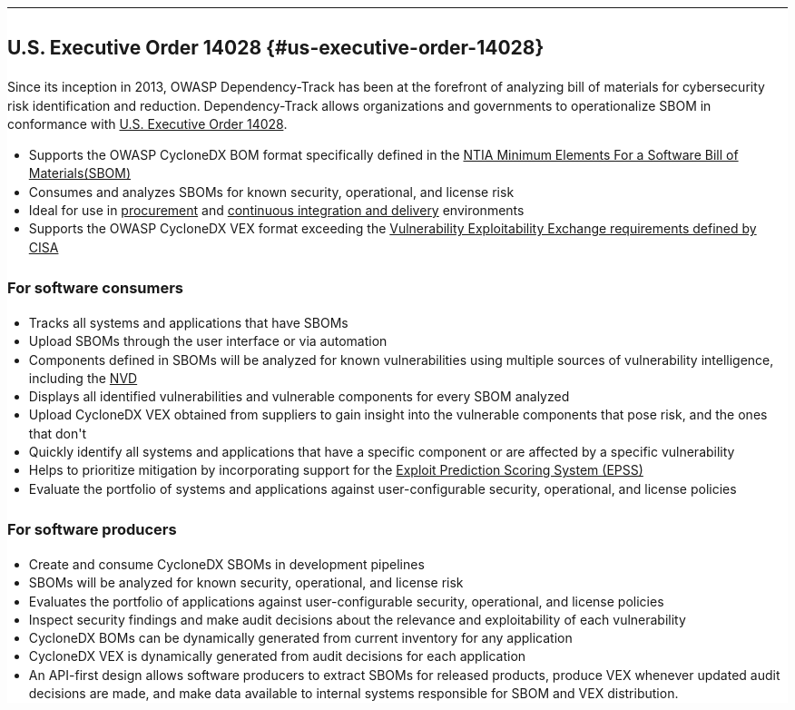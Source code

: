 ------------------------------------------------------------------------

## U.S. Executive Order 14028 {#us-executive-order-14028}

Since its inception in 2013, OWASP Dependency-Track has been at the
forefront of analyzing bill of materials for cybersecurity risk
identification and reduction. Dependency-Track allows organizations and
governments to operationalize SBOM in conformance with [U.S. Executive
Order
14028](https://www.whitehouse.gov/briefing-room/presidential-actions/2021/05/12/executive-order-on-improving-the-nations-cybersecurity/).

- Supports the OWASP CycloneDX BOM format specifically defined in the
  [NTIA Minimum Elements For a Software Bill of
  Materials(SBOM)](https://www.ntia.gov/files/ntia/publications/sbom_minimum_elements_report.pdf)
- Consumes and analyzes SBOMs for known security, operational, and
  license risk
- Ideal for use in
  [procurement](https://docs.dependencytrack.org/usage/procurement/) and
  [continuous integration and
  delivery](https://docs.dependencytrack.org/usage/cicd/) environments
- Supports the OWASP CycloneDX VEX format exceeding the [Vulnerability
  Exploitability Exchange requirements defined by
  CISA](https://www.cisa.gov/sites/default/files/publications/VEX_Use_Cases_Document_508c.pdf)

### For software consumers

- Tracks all systems and applications that have SBOMs
- Upload SBOMs through the user interface or via automation
- Components defined in SBOMs will be analyzed for known vulnerabilities
  using multiple sources of vulnerability intelligence, including the
  [NVD](https://nvd.nist.gov/)
- Displays all identified vulnerabilities and vulnerable components for
  every SBOM analyzed
- Upload CycloneDX VEX obtained from suppliers to gain insight into the
  vulnerable components that pose risk, and the ones that don't
- Quickly identify all systems and applications that have a specific
  component or are affected by a specific vulnerability
- Helps to prioritize mitigation by incorporating support for the
  [Exploit Prediction Scoring System
  (EPSS)](https://www.first.org/epss/)
- Evaluate the portfolio of systems and applications against
  user-configurable security, operational, and license policies

### For software producers

- Create and consume CycloneDX SBOMs in development pipelines
- SBOMs will be analyzed for known security, operational, and license
  risk
- Evaluates the portfolio of applications against user-configurable
  security, operational, and license policies
- Inspect security findings and make audit decisions about the relevance
  and exploitability of each vulnerability
- CycloneDX BOMs can be dynamically generated from current inventory for
  any application
- CycloneDX VEX is dynamically generated from audit decisions for each
  application
- An API-first design allows software producers to extract SBOMs for
  released products, produce VEX whenever updated audit decisions are
  made, and make data available to internal systems responsible for SBOM
  and VEX distribution.

